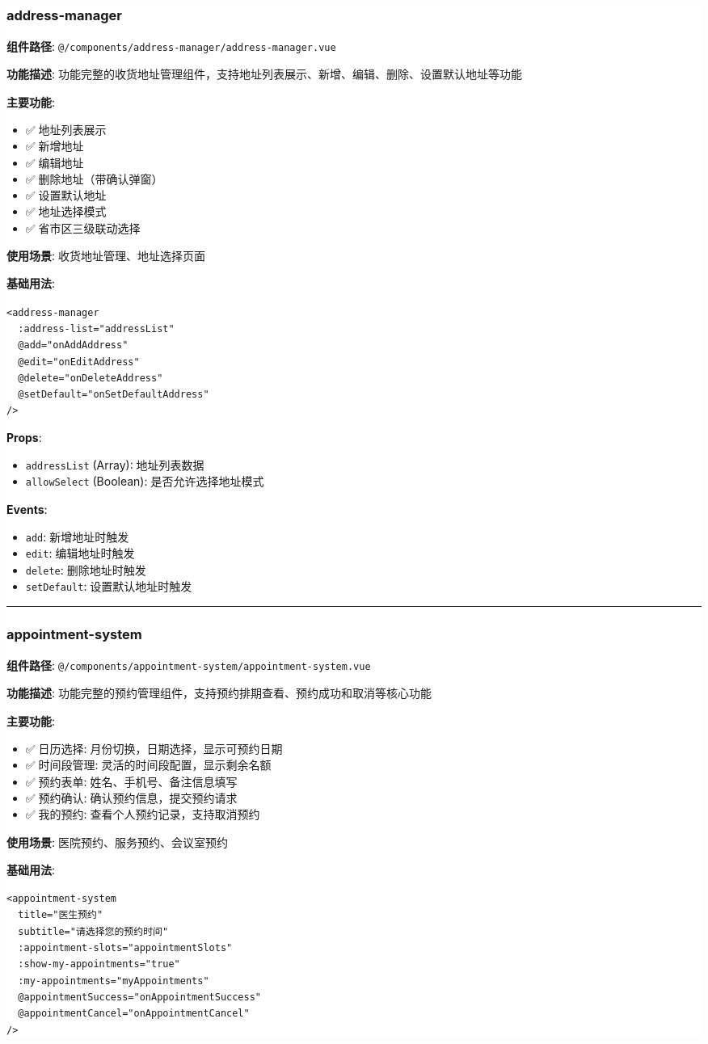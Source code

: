 
### address-manager
**组件路径**: `@/components/address-manager/address-manager.vue`

**功能描述**: 功能完整的收货地址管理组件，支持地址列表展示、新增、编辑、删除、设置默认地址等功能

**主要功能**:
- ✅ 地址列表展示
- ✅ 新增地址
- ✅ 编辑地址
- ✅ 删除地址（带确认弹窗）
- ✅ 设置默认地址
- ✅ 地址选择模式
- ✅ 省市区三级联动选择

**使用场景**: 收货地址管理、地址选择页面

**基础用法**:
```vue
<address-manager 
  :address-list="addressList"
  @add="onAddAddress"
  @edit="onEditAddress"
  @delete="onDeleteAddress"
  @setDefault="onSetDefaultAddress"
/>
```

**Props**:
- `addressList` (Array): 地址列表数据
- `allowSelect` (Boolean): 是否允许选择地址模式

**Events**:
- `add`: 新增地址时触发
- `edit`: 编辑地址时触发
- `delete`: 删除地址时触发
- `setDefault`: 设置默认地址时触发

---

### appointment-system
**组件路径**: `@/components/appointment-system/appointment-system.vue`

**功能描述**: 功能完整的预约管理组件，支持预约排期查看、预约成功和取消等核心功能

**主要功能**:
- ✅ 日历选择: 月份切换，日期选择，显示可预约日期
- ✅ 时间段管理: 灵活的时间段配置，显示剩余名额
- ✅ 预约表单: 姓名、手机号、备注信息填写
- ✅ 预约确认: 确认预约信息，提交预约请求
- ✅ 我的预约: 查看个人预约记录，支持取消预约

**使用场景**: 医院预约、服务预约、会议室预约

**基础用法**:
```vue
<appointment-system
  title="医生预约"
  subtitle="请选择您的预约时间"
  :appointment-slots="appointmentSlots"
  :show-my-appointments="true"
  :my-appointments="myAppointments"
  @appointmentSuccess="onAppointmentSuccess"
  @appointmentCancel="onAppointmentCancel"
/>
```
